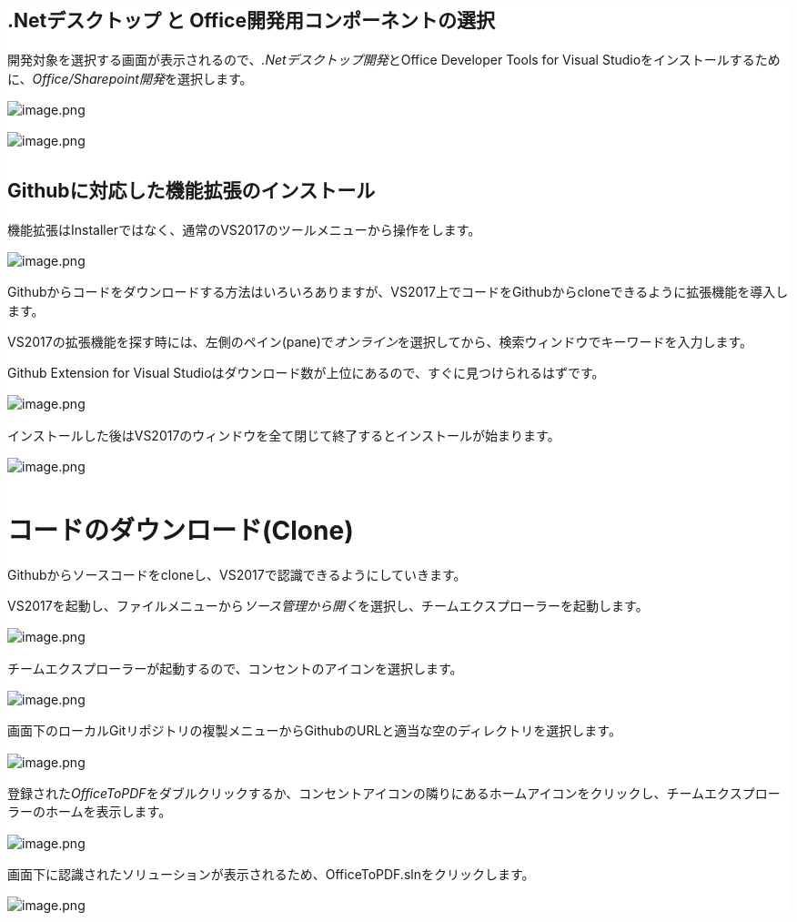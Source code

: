 
## .Netデスクトップ と Office開発用コンポーネントの選択
開発対象を選択する画面が表示されるので、*.Netデスクトップ開発*とOffice Developer Tools for Visual Studioをインストールするために、*Office/Sharepoint開発*を選択します。

![image.png](https://qiita-image-store.s3.amazonaws.com/0/78296/e1a938d0-eebf-e8f7-172b-bbd513f506c2.png)

![image.png](https://qiita-image-store.s3.amazonaws.com/0/78296/2f10e7d4-f928-70d9-0d8e-1e90eeb0685a.png)

## Githubに対応した機能拡張のインストール

機能拡張はInstallerではなく、通常のVS2017のツールメニューから操作をします。

![image.png](https://qiita-image-store.s3.amazonaws.com/0/78296/b4d6d248-dc9f-3785-8eed-1bb2a4832dae.png)


Githubからコードをダウンロードする方法はいろいろありますが、VS2017上でコードをGithubからcloneできるように拡張機能を導入します。

VS2017の拡張機能を探す時には、左側のペイン(pane)で*オンライン*を選択してから、検索ウィンドウでキーワードを入力します。

Github Extension for Visual Studioはダウンロード数が上位にあるので、すぐに見つけられるはずです。

![image.png](https://qiita-image-store.s3.amazonaws.com/0/78296/a8ea2c93-60bc-64fe-acec-0296a655d4d9.png)

インストールした後はVS2017のウィンドウを全て閉じて終了するとインストールが始まります。

![image.png](https://qiita-image-store.s3.amazonaws.com/0/78296/880696bf-c65d-d2dc-3ff9-78f210308b05.png)


# コードのダウンロード(Clone)

Githubからソースコードをcloneし、VS2017で認識できるようにしていきます。

VS2017を起動し、ファイルメニューから*ソース管理から開く*を選択し、チームエクスプローラーを起動します。

![image.png](https://qiita-image-store.s3.amazonaws.com/0/78296/ff029991-a3aa-b661-4650-8a90220443f6.png)


チームエクスプローラーが起動するので、コンセントのアイコンを選択します。

![image.png](https://qiita-image-store.s3.amazonaws.com/0/78296/72ac7880-639d-3a84-9445-eb9da815d929.png)

画面下のローカルGitリポジトリの複製メニューからGithubのURLと適当な空のディレクトリを選択します。

![image.png](https://qiita-image-store.s3.amazonaws.com/0/78296/f0dd3a71-7dc8-2d1c-bdf4-07b8f4e6de87.png)

登録された*OfficeToPDF*をダブルクリックするか、コンセントアイコンの隣りにあるホームアイコンをクリックし、チームエクスプローラーのホームを表示します。

![image.png](https://qiita-image-store.s3.amazonaws.com/0/78296/43a78f93-886e-1d1b-8ce3-f1f1cfcd4860.png)

画面下に認識されたソリューションが表示されるため、OfficeToPDF.slnをクリックします。

![image.png](https://qiita-image-store.s3.amazonaws.com/0/78296/489668a3-3045-7bd7-280f-1253153d0762.png)
